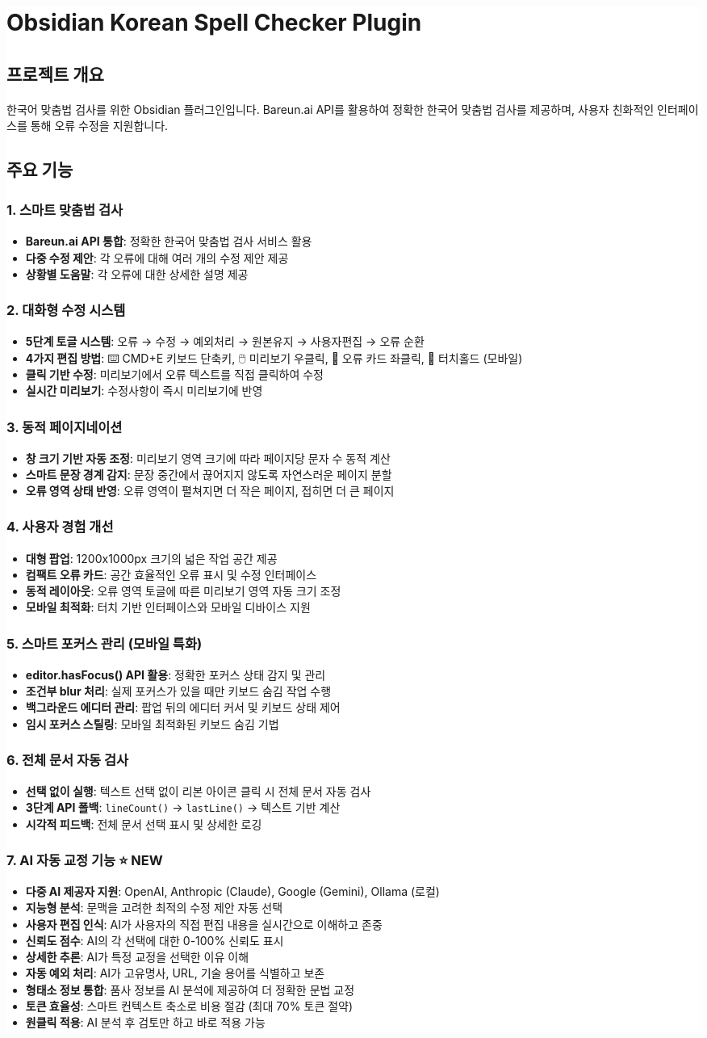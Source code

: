 # Obsidian Korean Spell Checker Plugin

## 프로젝트 개요

한국어 맞춤법 검사를 위한 Obsidian 플러그인입니다. Bareun.ai API를 활용하여 정확한 한국어 맞춤법 검사를 제공하며, 사용자 친화적인 인터페이스를 통해 오류 수정을 지원합니다.

## 주요 기능

### 1. 스마트 맞춤법 검사
- **Bareun.ai API 통합**: 정확한 한국어 맞춤법 검사 서비스 활용
- **다중 수정 제안**: 각 오류에 대해 여러 개의 수정 제안 제공
- **상황별 도움말**: 각 오류에 대한 상세한 설명 제공

### 2. 대화형 수정 시스템
- **5단계 토글 시스템**: 오류 → 수정 → 예외처리 → 원본유지 → 사용자편집 → 오류 순환
- **4가지 편집 방법**: ⌨️ CMD+E 키보드 단축키, 🖱️ 미리보기 우클릭, 📝 오류 카드 좌클릭, 📱 터치홀드 (모바일)
- **클릭 기반 수정**: 미리보기에서 오류 텍스트를 직접 클릭하여 수정
- **실시간 미리보기**: 수정사항이 즉시 미리보기에 반영

### 3. 동적 페이지네이션
- **창 크기 기반 자동 조정**: 미리보기 영역 크기에 따라 페이지당 문자 수 동적 계산
- **스마트 문장 경계 감지**: 문장 중간에서 끊어지지 않도록 자연스러운 페이지 분할
- **오류 영역 상태 반영**: 오류 영역이 펼쳐지면 더 작은 페이지, 접히면 더 큰 페이지

### 4. 사용자 경험 개선
- **대형 팝업**: 1200x1000px 크기의 넓은 작업 공간 제공
- **컴팩트 오류 카드**: 공간 효율적인 오류 표시 및 수정 인터페이스
- **동적 레이아웃**: 오류 영역 토글에 따른 미리보기 영역 자동 크기 조정
- **모바일 최적화**: 터치 기반 인터페이스와 모바일 디바이스 지원

### 5. 스마트 포커스 관리 (모바일 특화)
- **editor.hasFocus() API 활용**: 정확한 포커스 상태 감지 및 관리
- **조건부 blur 처리**: 실제 포커스가 있을 때만 키보드 숨김 작업 수행
- **백그라운드 에디터 관리**: 팝업 뒤의 에디터 커서 및 키보드 상태 제어
- **임시 포커스 스틸링**: 모바일 최적화된 키보드 숨김 기법

### 6. 전체 문서 자동 검사
- **선택 없이 실행**: 텍스트 선택 없이 리본 아이콘 클릭 시 전체 문서 자동 검사
- **3단계 API 폴백**: `lineCount()` → `lastLine()` → 텍스트 기반 계산
- **시각적 피드백**: 전체 문서 선택 표시 및 상세한 로깅

### 7. AI 자동 교정 기능 ⭐ NEW
- **다중 AI 제공자 지원**: OpenAI, Anthropic (Claude), Google (Gemini), Ollama (로컬)
- **지능형 분석**: 문맥을 고려한 최적의 수정 제안 자동 선택
- **사용자 편집 인식**: AI가 사용자의 직접 편집 내용을 실시간으로 이해하고 존중
- **신뢰도 점수**: AI의 각 선택에 대한 0-100% 신뢰도 표시
- **상세한 추론**: AI가 특정 교정을 선택한 이유 이해
- **자동 예외 처리**: AI가 고유명사, URL, 기술 용어를 식별하고 보존
- **형태소 정보 통합**: 품사 정보를 AI 분석에 제공하여 더 정확한 문법 교정
- **토큰 효율성**: 스마트 컨텍스트 축소로 비용 절감 (최대 70% 토큰 절약)
- **원클릭 적용**: AI 분석 후 검토만 하고 바로 적용 가능

